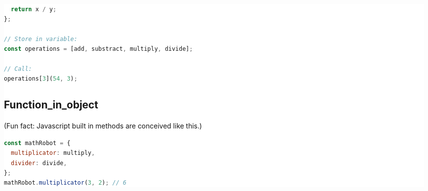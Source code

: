 ```javascript
  return x / y;
};

// Store in variable:
const operations = [add, substract, multiply, divide];

// Call:
operations[3](54, 3);
```

## Function_in_object

(Fun fact: Javascript built in methods are conceived like this.)

```javascript
const mathRobot = {
  multiplicator: multiply,
  divider: divide,
};
mathRobot.multiplicator(3, 2); // 6
```
